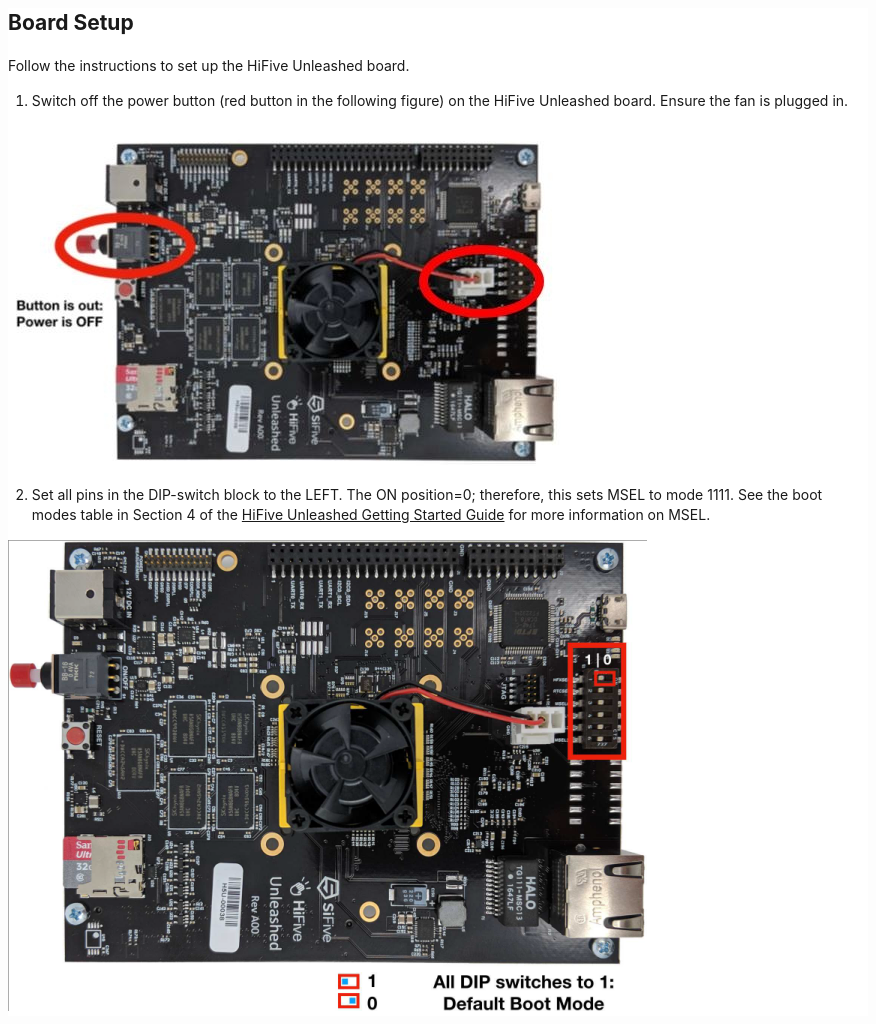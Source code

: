 ## Board Setup
Follow the instructions to set up the HiFive Unleashed board.
1. Switch off the power button (red button in the following figure) on the HiFive Unleashed board.
Ensure the fan is plugged in.

![Power Button and Fan Connection](images/HiFive_Unleashed_board_Power_Button_and_Fan_Connection.JPG)

2. Set all pins in the DIP-switch block to the LEFT. The ON position=0; therefore, this sets MSEL to
mode 1111. See the boot modes table in Section 4 of the [HiFive Unleashed Getting Started Guide](https://sifive.cdn.prismic.io/sifive%2Ffa3a584a-a02f-4fda-b758-a2def05f49f9_hifive-unleashed-getting-started-guide-v1p1.pdf) for
more information on MSEL.

![DIP Switch Setting](images/HiFive_Unleashed_Board_DIP-Switch_setting.png)
